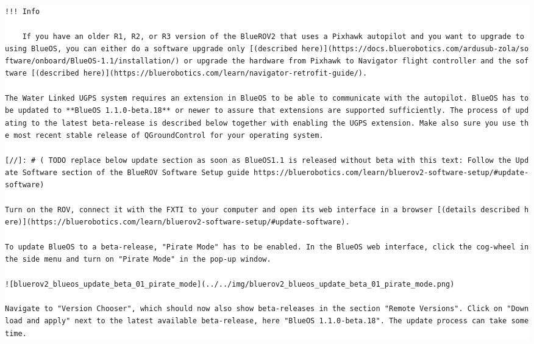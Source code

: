 	!!! Info

		If you have an older R1, R2, or R3 version of the BlueROV2 that uses a Pixhawk autopilot and you want to upgrade to using BlueOS, you can either do a software upgrade only [(described here)](https://docs.bluerobotics.com/ardusub-zola/software/onboard/BlueOS-1.1/installation/) or upgrade the hardware from Pixhawk to Navigator flight controller and the software [(described here)](https://bluerobotics.com/learn/navigator-retrofit-guide/).

	The Water Linked UGPS system requires an extension in BlueOS to be able to communicate with the autopilot. BlueOS has to be updated to **BlueOS 1.1.0-beta.18** or newer to assure that extensions are supported sufficiently. The process of updating to the latest beta-release is described below together with enabling the UGPS extension. Make also sure you use the most recent stable release of QGroundControl for your operating system.

	[//]: # ( TODO replace below update section as soon as BlueOS1.1 is released without beta with this text: Follow the Update Software section of the BlueROV Software Setup guide https://bluerobotics.com/learn/bluerov2-software-setup/#update-software)

	Turn on the ROV, connect it with the FXTI to your computer and open its web interface in a browser [(details described here)](https://bluerobotics.com/learn/bluerov2-software-setup/#update-software).

	To update BlueOS to a beta-release, "Pirate Mode" has to be enabled. In the BlueOS web interface, click the cog-wheel in the side menu and turn on "Pirate Mode" in the pop-up window.

	![bluerov2_blueos_update_beta_01_pirate_mode](../../img/bluerov2_blueos_update_beta_01_pirate_mode.png)

	Navigate to "Version Chooser", which should now also show beta-releases in the section "Remote Versions". Click on "Download and apply" next to the latest available beta-release, here "BlueOS 1.1.0-beta.18". The update process can take some time.

